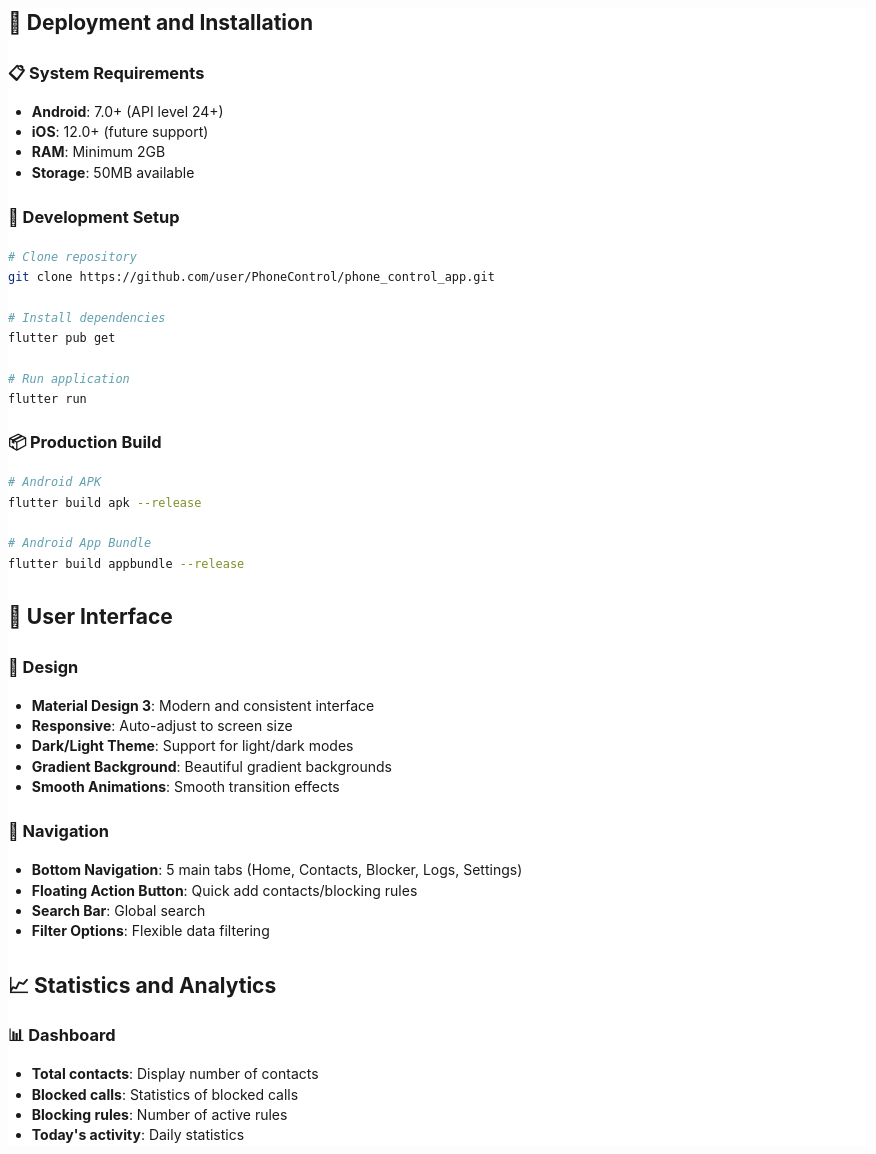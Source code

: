 ## 🚀 Deployment and Installation

### 📋 System Requirements
- **Android**: 7.0+ (API level 24+)
- **iOS**: 12.0+ (future support)
- **RAM**: Minimum 2GB
- **Storage**: 50MB available

### 🔧 Development Setup
```bash
# Clone repository
git clone https://github.com/user/PhoneControl/phone_control_app.git

# Install dependencies
flutter pub get

# Run application
flutter run
```

### 📦 Production Build
```bash
# Android APK
flutter build apk --release

# Android App Bundle
flutter build appbundle --release
```

## 🎨 User Interface

### 🌈 Design
- **Material Design 3**: Modern and consistent interface
- **Responsive**: Auto-adjust to screen size
- **Dark/Light Theme**: Support for light/dark modes
- **Gradient Background**: Beautiful gradient backgrounds
- **Smooth Animations**: Smooth transition effects

### 📱 Navigation
- **Bottom Navigation**: 5 main tabs (Home, Contacts, Blocker, Logs, Settings)
- **Floating Action Button**: Quick add contacts/blocking rules
- **Search Bar**: Global search
- **Filter Options**: Flexible data filtering

## 📈 Statistics and Analytics

### 📊 Dashboard
- **Total contacts**: Display number of contacts
- **Blocked calls**: Statistics of blocked calls
- **Blocking rules**: Number of active rules
- **Today's activity**: Daily statistics
